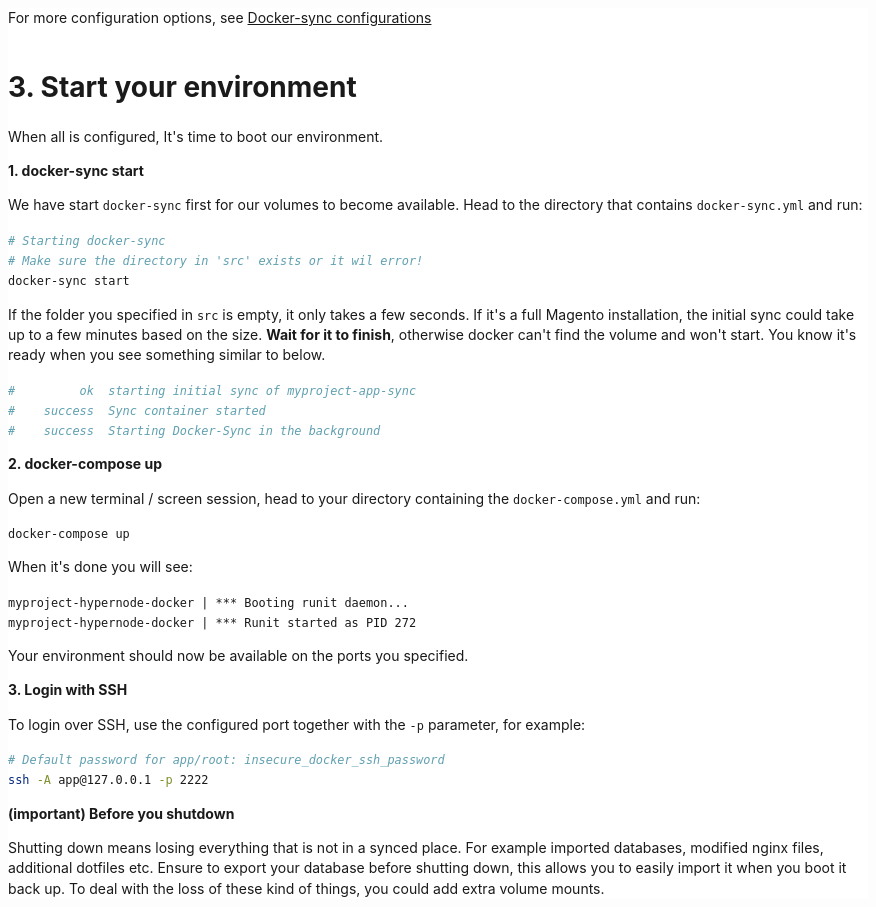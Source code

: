 For more configuration options, see [Docker-sync configurations](https://github.com/EugenMayer/docker-sync/wiki/2.-Configuration)


# 3. Start your environment

When all is configured, It's time to boot our environment.

__1. docker-sync start__

We have start `docker-sync` first for our volumes to become available. Head to the directory that contains `docker-sync.yml` and run:

```bash
# Starting docker-sync
# Make sure the directory in 'src' exists or it wil error!
docker-sync start
```

If the folder you specified in `src` is empty, it only takes a few seconds. If it's a full Magento installation, the initial sync could take up to a few minutes based on the size. __Wait for it to finish__, otherwise docker can't find the volume and won't start.
You know it's ready when you see something similar to below.

```yaml
#         ok  starting initial sync of myproject-app-sync
#    success  Sync container started
#    success  Starting Docker-Sync in the background
```

__2. docker-compose up__

Open a new terminal / screen session, head to your directory containing the `docker-compose.yml` and run:

```bash
docker-compose up
```

When it's done you will see:

```
myproject-hypernode-docker | *** Booting runit daemon...
myproject-hypernode-docker | *** Runit started as PID 272
```

Your environment should now be available on the ports you specified. 

__3. Login with SSH__

To login over SSH, use the configured port together with the `-p` parameter, for example:

```bash
# Default password for app/root: insecure_docker_ssh_password
ssh -A app@127.0.0.1 -p 2222
```

__(important) Before you shutdown__

Shutting down means losing everything that is not in a synced place. For example imported databases, modified nginx files, additional dotfiles etc.
Ensure to export your database before shutting down, this allows you to easily import it when you boot it back up. To deal with the loss of these kind of things, you could add extra volume mounts.
